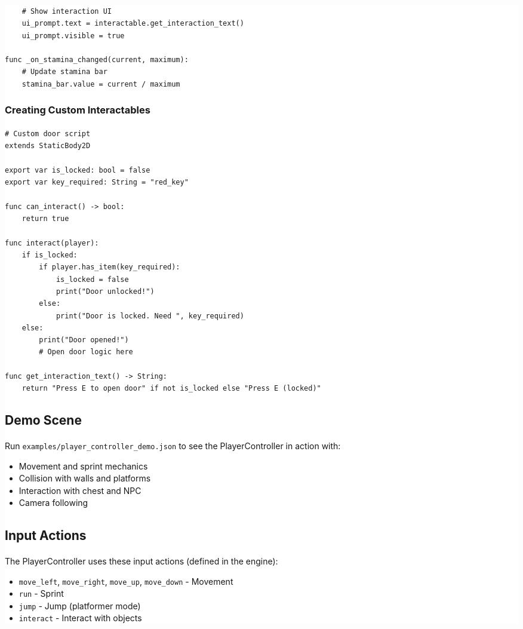 ```lsc
    # Show interaction UI
    ui_prompt.text = interactable.get_interaction_text()
    ui_prompt.visible = true

func _on_stamina_changed(current, maximum):
    # Update stamina bar
    stamina_bar.value = current / maximum
```

### Creating Custom Interactables
```lsc
# Custom door script
extends StaticBody2D

export var is_locked: bool = false
export var key_required: String = "red_key"

func can_interact() -> bool:
    return true

func interact(player):
    if is_locked:
        if player.has_item(key_required):
            is_locked = false
            print("Door unlocked!")
        else:
            print("Door is locked. Need ", key_required)
    else:
        print("Door opened!")
        # Open door logic here

func get_interaction_text() -> String:
    return "Press E to open door" if not is_locked else "Press E (locked)"
```

## Demo Scene

Run `examples/player_controller_demo.json` to see the PlayerController in action with:
- Movement and sprint mechanics
- Collision with walls and platforms
- Interaction with chest and NPC
- Camera following

## Input Actions

The PlayerController uses these input actions (defined in the engine):
- `move_left`, `move_right`, `move_up`, `move_down` - Movement
- `run` - Sprint
- `jump` - Jump (platformer mode)
- `interact` - Interact with objects
